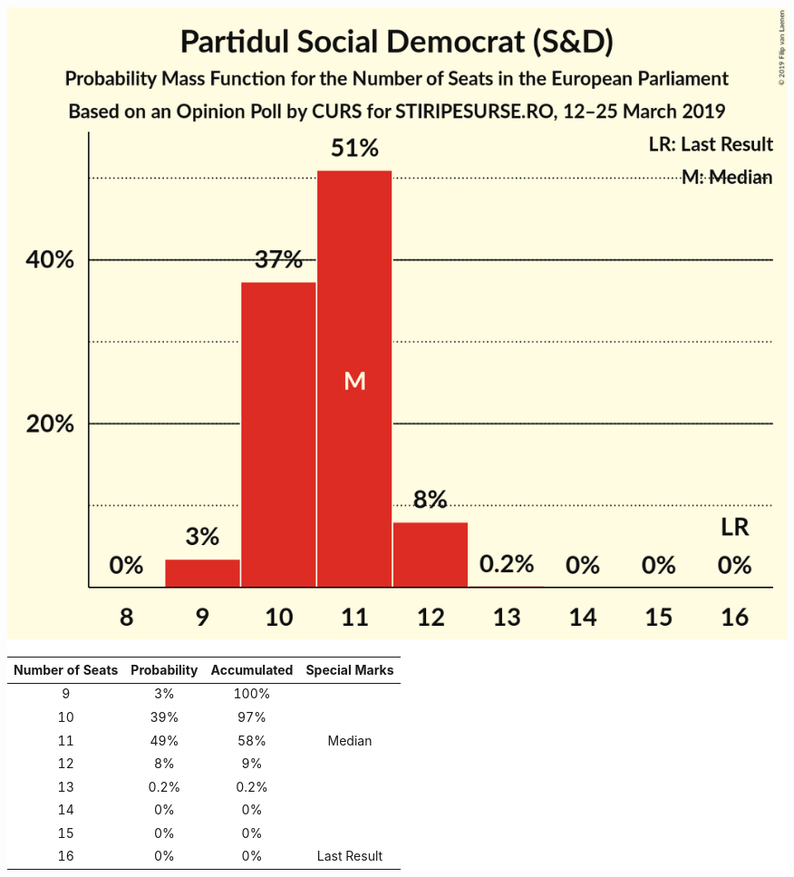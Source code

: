 ![Graph with seats probability mass function not yet produced](2019-03-25-CURS-seats-pmf-partidulsocialdemocratsd.png "Seats Probability Mass Function")

| Number of Seats | Probability | Accumulated | Special Marks |
|:---------------:|:-----------:|:-----------:|:-------------:|
| 9 | 3% | 100% |  |
| 10 | 39% | 97% |  |
| 11 | 49% | 58% | Median |
| 12 | 8% | 9% |  |
| 13 | 0.2% | 0.2% |  |
| 14 | 0% | 0% |  |
| 15 | 0% | 0% |  |
| 16 | 0% | 0% | Last Result |
